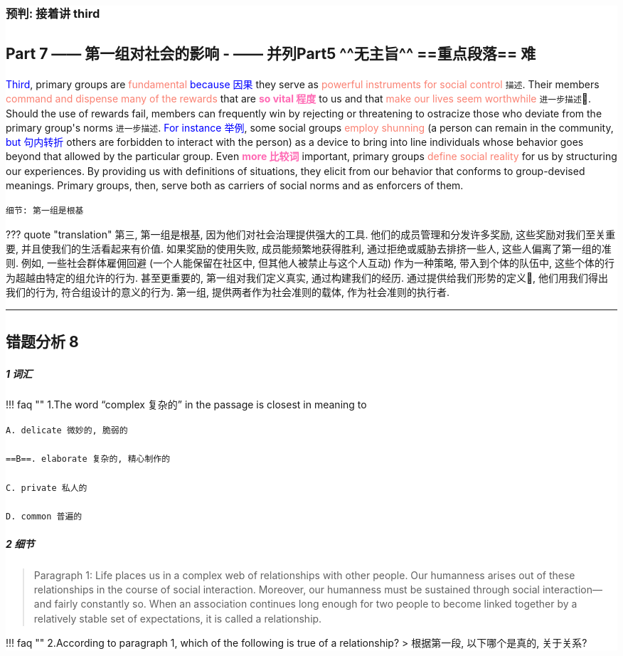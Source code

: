 ### 预判: 接着讲 third
## Part 7 —— 第一组对社会的影响 - —— 并列Part5 ^^无主旨^^ ==重点段落== **难**
<font color='Blue'>Third</font>, primary groups are <font color='Salmon'>fundamental</font> <font color='Blue'>because 因果</font> they serve as <font color='Salmon'>powerful instruments for social control</font> `描述`. Their members <font color='Salmon'>command and dispense many of the rewards</font> that are <font color='hotpink'>**so vital 程度**</font> to us and that <font color='Salmon'>make our lives seem worthwhile</font> `进一步描述`. Should the use of rewards fail, members can frequently win by rejecting or threatening to ostracize those who deviate from the primary group's norms `进一步描述`. <font color='Blue'>For instance 举例</font>, some social groups <font color='Salmon'>employ shunning</font> (a person can remain in the community, <font color='Blue'>but 句内转折</font> others are forbidden to interact with the person) as a device to bring into line individuals whose behavior goes beyond that allowed by the particular group. Even <font color='hotpink'>**more 比较词**</font> important, primary groups <font color='Salmon'>define social reality</font> for us by structuring our experiences. By providing us with definitions of situations, they elicit from our behavior that conforms to group-devised meanings. Primary groups, then, serve both as carriers of social norms and as enforcers of them.

```
细节: 第一组是根基
```

??? quote "translation"
    第三, 第一组是根基, 因为他们对社会治理提供强大的工具. 他们的成员管理和分发许多奖励, 这些奖励对我们至关重要, 并且使我们的生活看起来有价值. 如果奖励的使用失败, 成员能频繁地获得胜利, 通过拒绝或威胁去排挤一些人, 这些人偏离了第一组的准则. 例如, 一些社会群体雇佣回避 (一个人能保留在社区中, 但其他人被禁止与这个人互动) 作为一种策略, 带入到个体的队伍中, 这些个体的行为超越由特定的组允许的行为. 甚至更重要的, 第一组对我们定义真实, 通过构建我们的经历. 通过提供给我们形势的定义, 他们用我们得出我们的行为, 符合组设计的意义的行为. 第一组, 提供两者作为社会准则的载体, 作为社会准则的执行者.

---

## 错题分析 8
##### 1 词汇

!!! faq ""
    1.The word “complex 复杂的” in the passage is closest in meaning to
    
    A. delicate 微妙的, 脆弱的
    
    ==B==. elaborate 复杂的, 精心制作的
    
    C. private 私人的
    
    D. common 普遍的

##### 2 细节
> Paragraph 1: Life places us in a complex web of relationships with other people. Our humanness arises out of these relationships in the course of social interaction. Moreover, our humanness must be sustained through social interaction—and fairly constantly so. When an association continues long enough for two people to become linked together by a relatively stable set of expectations, it is called a relationship.

!!! faq ""
    2.According to paragraph 1, which of the following is true of a relationship?
    > 根据第一段, 以下哪个是真的, 关于关系?
    